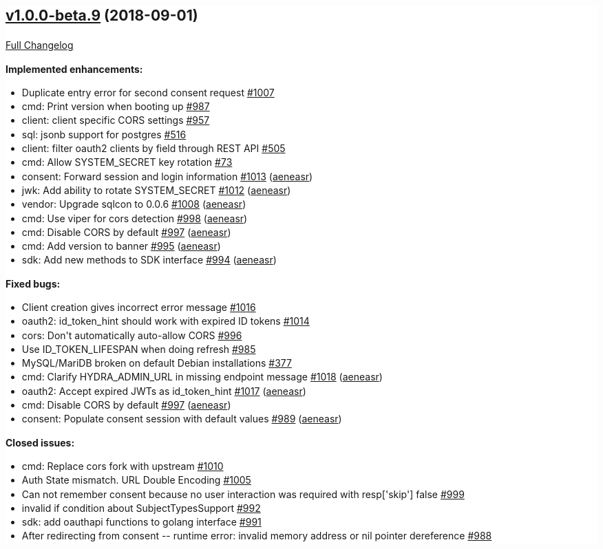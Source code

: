 ## [v1.0.0-beta.9](https://github.com/tyaps/hydra/tree/v1.0.0-beta.9) (2018-09-01)
[Full Changelog](https://github.com/tyaps/hydra/compare/v1.0.0-beta.8...v1.0.0-beta.9)

**Implemented enhancements:**

- Duplicate entry error for second consent request [\#1007](https://github.com/tyaps/hydra/issues/1007)
- cmd: Print version when booting up [\#987](https://github.com/tyaps/hydra/issues/987)
- client: client specific CORS settings [\#957](https://github.com/tyaps/hydra/issues/957)
- sql: jsonb support for postgres [\#516](https://github.com/tyaps/hydra/issues/516)
- client: filter oauth2 clients by field through REST API [\#505](https://github.com/tyaps/hydra/issues/505)
- cmd: Allow SYSTEM\_SECRET key rotation [\#73](https://github.com/tyaps/hydra/issues/73)
- consent: Forward session and login information [\#1013](https://github.com/tyaps/hydra/pull/1013) ([aeneasr](https://github.com/aeneasr))
- jwk: Add ability to rotate SYSTEM\_SECRET  [\#1012](https://github.com/tyaps/hydra/pull/1012) ([aeneasr](https://github.com/aeneasr))
- vendor: Upgrade sqlcon to 0.0.6 [\#1008](https://github.com/tyaps/hydra/pull/1008) ([aeneasr](https://github.com/aeneasr))
- cmd: Use viper for cors detection [\#998](https://github.com/tyaps/hydra/pull/998) ([aeneasr](https://github.com/aeneasr))
- cmd: Disable CORS by default [\#997](https://github.com/tyaps/hydra/pull/997) ([aeneasr](https://github.com/aeneasr))
- cmd: Add version to banner [\#995](https://github.com/tyaps/hydra/pull/995) ([aeneasr](https://github.com/aeneasr))
- sdk: Add new methods to SDK interface [\#994](https://github.com/tyaps/hydra/pull/994) ([aeneasr](https://github.com/aeneasr))

**Fixed bugs:**

- Client creation gives incorrect error message [\#1016](https://github.com/tyaps/hydra/issues/1016)
- oauth2: id\_token\_hint should work with expired ID tokens [\#1014](https://github.com/tyaps/hydra/issues/1014)
- cors: Don't automatically auto-allow CORS [\#996](https://github.com/tyaps/hydra/issues/996)
- Use ID\_TOKEN\_LIFESPAN when doing refresh [\#985](https://github.com/tyaps/hydra/issues/985)
- MySQL/MariDB broken on default Debian installations [\#377](https://github.com/tyaps/hydra/issues/377)
- cmd: Clarify HYDRA\_ADMIN\_URL in missing endpoint message [\#1018](https://github.com/tyaps/hydra/pull/1018) ([aeneasr](https://github.com/aeneasr))
- oauth2: Accept expired JWTs as id\_token\_hint [\#1017](https://github.com/tyaps/hydra/pull/1017) ([aeneasr](https://github.com/aeneasr))
- cmd: Disable CORS by default [\#997](https://github.com/tyaps/hydra/pull/997) ([aeneasr](https://github.com/aeneasr))
- consent: Populate consent session with default values [\#989](https://github.com/tyaps/hydra/pull/989) ([aeneasr](https://github.com/aeneasr))

**Closed issues:**

- cmd: Replace cors fork with upstream [\#1010](https://github.com/tyaps/hydra/issues/1010)
- Auth State mismatch. URL Double Encoding [\#1005](https://github.com/tyaps/hydra/issues/1005)
- Can not remember consent because no user interaction was required with resp\['skip'\] false [\#999](https://github.com/tyaps/hydra/issues/999)
- invalid if condition about SubjectTypesSupport [\#992](https://github.com/tyaps/hydra/issues/992)
- sdk: add oauthapi functions to golang interface [\#991](https://github.com/tyaps/hydra/issues/991)
- After redirecting from consent -- runtime error: invalid memory address or nil pointer dereference [\#988](https://github.com/tyaps/hydra/issues/988)

